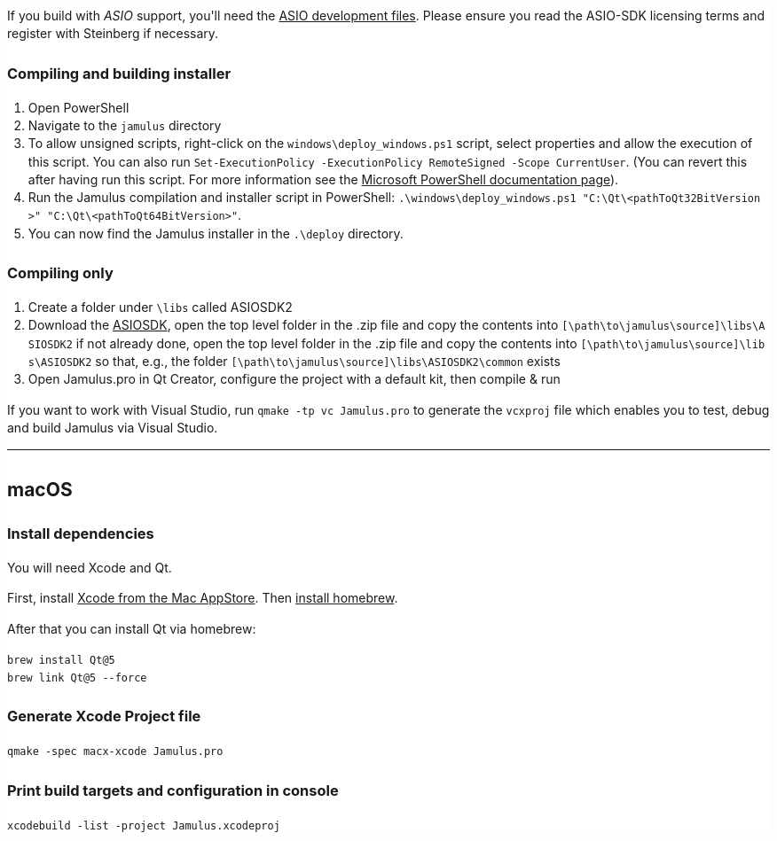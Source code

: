 If you build with *ASIO* support, you'll need the [ASIO development files](https://www.steinberg.net/en/company/developer.html). Please ensure you read the ASIO-SDK licensing terms and register with Steinberg if necessary.

### Compiling and building installer

1. Open PowerShell
1. Navigate to the `jamulus` directory
1. To allow unsigned scripts, right-click on the `windows\deploy_windows.ps1` script, select properties and allow the execution of this script. You can also run `Set-ExecutionPolicy -ExecutionPolicy RemoteSigned -Scope CurrentUser`. (You can revert this after having run this script. For more information see the [Microsoft PowerShell documentation page](https://docs.microsoft.com/en-us/powershell/module/microsoft.powershell.security/set-executionpolicy)).
1. Run the Jamulus compilation and installer script in PowerShell: `.\windows\deploy_windows.ps1 "C:\Qt\<pathToQt32BitVersion>" "C:\Qt\<pathToQt64BitVersion>"`.
1. You can now find the Jamulus installer in the `.\deploy` directory.

### Compiling only

1. Create a folder under `\libs` called ASIOSDK2
1. Download the [ASIOSDK](https://www.steinberg.net/asiosdk), open the top level folder in the .zip file and copy the contents into `[\path\to\jamulus\source]\libs\ASIOSDK2` if not already done, open the top level folder in the .zip file and copy the contents into `[\path\to\jamulus\source]\libs\ASIOSDK2` so that, e.g., the folder `[\path\to\jamulus\source]\libs\ASIOSDK2\common` exists
1. Open Jamulus.pro in Qt Creator, configure the project with a default kit, then compile & run

If you want to work with Visual Studio, run `qmake -tp vc Jamulus.pro` to generate the `vcxproj` file which enables you to test, debug and build Jamulus via Visual Studio.

---

## macOS

### Install dependencies

You will need Xcode and Qt.

First, install [Xcode from the Mac AppStore](https://apps.apple.com/us/app/xcode/id497799835?mt=12). Then [install homebrew](https://brew.sh/).

After that you can install Qt via homebrew:

```shell
brew install Qt@5
brew link Qt@5 --force
```

### Generate Xcode Project file

`qmake -spec macx-xcode Jamulus.pro`

### Print build targets and configuration in console

`xcodebuild -list -project Jamulus.xcodeproj`
